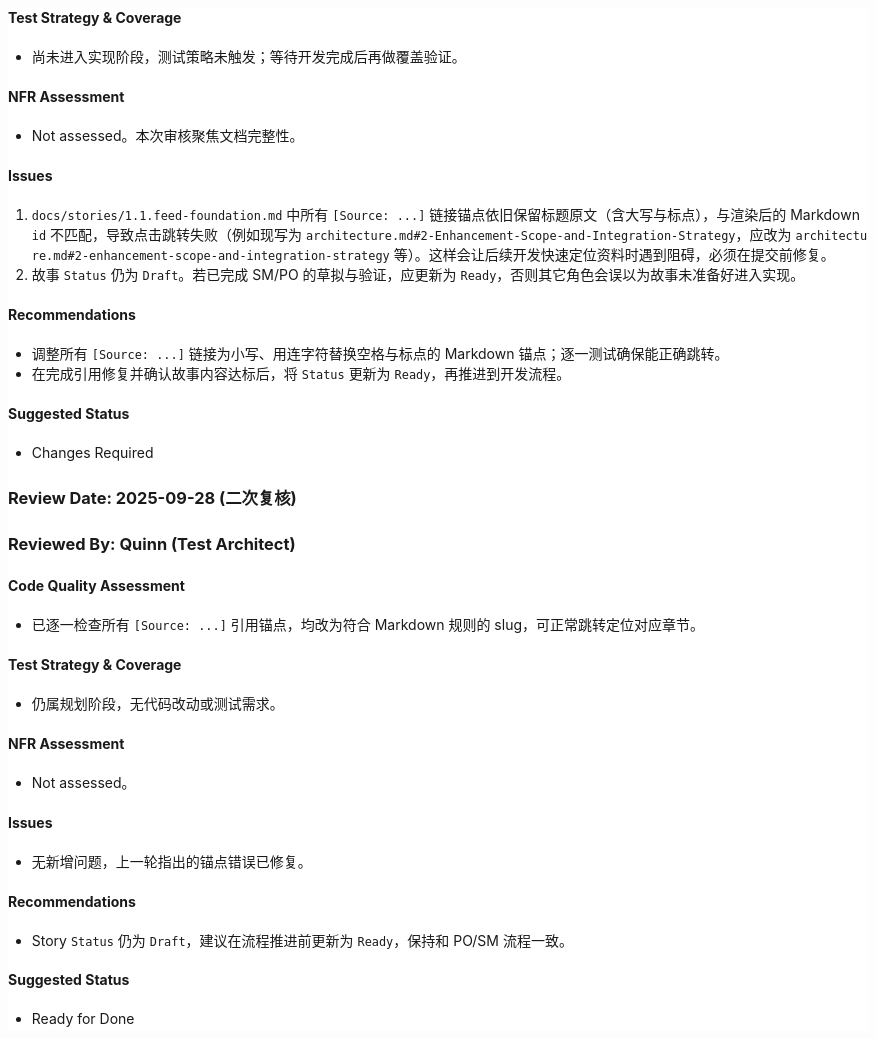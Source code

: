 #### Test Strategy & Coverage
- 尚未进入实现阶段，测试策略未触发；等待开发完成后再做覆盖验证。

#### NFR Assessment
- Not assessed。本次审核聚焦文档完整性。

#### Issues
1. `docs/stories/1.1.feed-foundation.md` 中所有 `[Source: ...]` 链接锚点依旧保留标题原文（含大写与标点），与渲染后的 Markdown `id` 不匹配，导致点击跳转失败（例如现写为 `architecture.md#2-Enhancement-Scope-and-Integration-Strategy`，应改为 `architecture.md#2-enhancement-scope-and-integration-strategy` 等）。这样会让后续开发快速定位资料时遇到阻碍，必须在提交前修复。
2. 故事 `Status` 仍为 `Draft`。若已完成 SM/PO 的草拟与验证，应更新为 `Ready`，否则其它角色会误以为故事未准备好进入实现。

#### Recommendations
- 调整所有 `[Source: ...]` 链接为小写、用连字符替换空格与标点的 Markdown 锚点；逐一测试确保能正确跳转。
- 在完成引用修复并确认故事内容达标后，将 `Status` 更新为 `Ready`，再推进到开发流程。

#### Suggested Status
- Changes Required

### Review Date: 2025-09-28 (二次复核)
### Reviewed By: Quinn (Test Architect)

#### Code Quality Assessment
- 已逐一检查所有 `[Source: ...]` 引用锚点，均改为符合 Markdown 规则的 slug，可正常跳转定位对应章节。

#### Test Strategy & Coverage
- 仍属规划阶段，无代码改动或测试需求。

#### NFR Assessment
- Not assessed。

#### Issues
- 无新增问题，上一轮指出的锚点错误已修复。

#### Recommendations
- Story `Status` 仍为 `Draft`，建议在流程推进前更新为 `Ready`，保持和 PO/SM 流程一致。

#### Suggested Status
- Ready for Done
